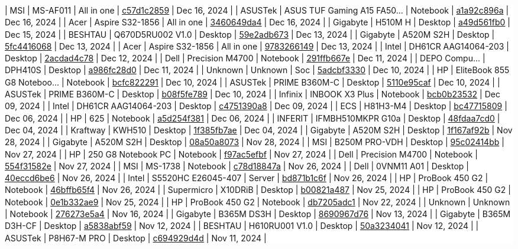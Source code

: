 | MSI           | MS-AF011                    | All in one  | [c57d1c2859](https://linux-hardware.org/?probe=c57d1c2859) | Dec 16, 2024 |
| ASUSTek       | ASUS TUF Gaming A15 FA50... | Notebook    | [a1a92c896a](https://linux-hardware.org/?probe=a1a92c896a) | Dec 16, 2024 |
| Acer          | Aspire S32-1856             | All in one  | [3460649da4](https://linux-hardware.org/?probe=3460649da4) | Dec 16, 2024 |
| Gigabyte      | H510M H                     | Desktop     | [a49d561fb0](https://linux-hardware.org/?probe=a49d561fb0) | Dec 15, 2024 |
| BESHTAU       | Q670D5RU002 V1.0            | Desktop     | [59e2adb673](https://linux-hardware.org/?probe=59e2adb673) | Dec 13, 2024 |
| Gigabyte      | A520M S2H                   | Desktop     | [5fc4416068](https://linux-hardware.org/?probe=5fc4416068) | Dec 13, 2024 |
| Acer          | Aspire S32-1856             | All in one  | [9783266149](https://linux-hardware.org/?probe=9783266149) | Dec 13, 2024 |
| Intel         | DH61CR AAG14064-203         | Desktop     | [2acdad4c78](https://linux-hardware.org/?probe=2acdad4c78) | Dec 12, 2024 |
| Dell          | Precision M4700             | Notebook    | [291ffb667e](https://linux-hardware.org/?probe=291ffb667e) | Dec 11, 2024 |
| DEPO Compu... | DPH410S                     | Desktop     | [a986fc28d0](https://linux-hardware.org/?probe=a986fc28d0) | Dec 11, 2024 |
| Unknown       | Unknown                     | Soc         | [5adcbf3330](https://linux-hardware.org/?probe=5adcbf3330) | Dec 10, 2024 |
| HP            | EliteBook 855 G8 Noteboo... | Notebook    | [bcfc822291](https://linux-hardware.org/?probe=bcfc822291) | Dec 10, 2024 |
| ASUSTek       | PRIME B360M-C               | Desktop     | [5110e95caf](https://linux-hardware.org/?probe=5110e95caf) | Dec 10, 2024 |
| ASUSTek       | PRIME B360M-C               | Desktop     | [b08f5fe789](https://linux-hardware.org/?probe=b08f5fe789) | Dec 10, 2024 |
| Infinix       | INBOOK X3 Plus              | Notebook    | [bcb0b23532](https://linux-hardware.org/?probe=bcb0b23532) | Dec 09, 2024 |
| Intel         | DH61CR AAG14064-203         | Desktop     | [c4751390a8](https://linux-hardware.org/?probe=c4751390a8) | Dec 09, 2024 |
| ECS           | H81H3-M4                    | Desktop     | [bc47715809](https://linux-hardware.org/?probe=bc47715809) | Dec 06, 2024 |
| HP            | 625                         | Notebook    | [a5d254f381](https://linux-hardware.org/?probe=a5d254f381) | Dec 06, 2024 |
| INFERIT       | IFMBH510MKPR G10a           | Desktop     | [48fdaa7cd0](https://linux-hardware.org/?probe=48fdaa7cd0) | Dec 04, 2024 |
| Kraftway      | KWH510                      | Desktop     | [1f385fb7ae](https://linux-hardware.org/?probe=1f385fb7ae) | Dec 04, 2024 |
| Gigabyte      | A520M S2H                   | Desktop     | [1f167af92b](https://linux-hardware.org/?probe=1f167af92b) | Nov 28, 2024 |
| Gigabyte      | A520M S2H                   | Desktop     | [08a50a8073](https://linux-hardware.org/?probe=08a50a8073) | Nov 28, 2024 |
| MSI           | B250M PRO-VDH               | Desktop     | [95c02414bb](https://linux-hardware.org/?probe=95c02414bb) | Nov 27, 2024 |
| HP            | 250 G8 Notebook PC          | Notebook    | [f97ac5efbf](https://linux-hardware.org/?probe=f97ac5efbf) | Nov 27, 2024 |
| Dell          | Precision M4700             | Notebook    | [554f31582e](https://linux-hardware.org/?probe=554f31582e) | Nov 27, 2024 |
| MSI           | MS-1738                     | Notebook    | [c78d18847a](https://linux-hardware.org/?probe=c78d18847a) | Nov 26, 2024 |
| Dell          | 0VNM11 A01                  | Desktop     | [40eccd6be6](https://linux-hardware.org/?probe=40eccd6be6) | Nov 26, 2024 |
| Intel         | S5520HC E26045-407          | Server      | [bd871b1c6f](https://linux-hardware.org/?probe=bd871b1c6f) | Nov 26, 2024 |
| HP            | ProBook 450 G2              | Notebook    | [46bffb65f4](https://linux-hardware.org/?probe=46bffb65f4) | Nov 26, 2024 |
| Supermicro    | X10DRiB                     | Desktop     | [b00821a487](https://linux-hardware.org/?probe=b00821a487) | Nov 25, 2024 |
| HP            | ProBook 450 G2              | Notebook    | [0e1b332ae9](https://linux-hardware.org/?probe=0e1b332ae9) | Nov 25, 2024 |
| HP            | ProBook 450 G2              | Notebook    | [db7205adc1](https://linux-hardware.org/?probe=db7205adc1) | Nov 22, 2024 |
| Unknown       | Unknown                     | Notebook    | [276273e5a4](https://linux-hardware.org/?probe=276273e5a4) | Nov 16, 2024 |
| Gigabyte      | B365M DS3H                  | Desktop     | [8690967d76](https://linux-hardware.org/?probe=8690967d76) | Nov 13, 2024 |
| Gigabyte      | B365M D3H-CF                | Desktop     | [a5838abf59](https://linux-hardware.org/?probe=a5838abf59) | Nov 12, 2024 |
| BESHTAU       | H610RU001 V1.0              | Desktop     | [50a3234041](https://linux-hardware.org/?probe=50a3234041) | Nov 12, 2024 |
| ASUSTek       | P8H67-M PRO                 | Desktop     | [c694929d4d](https://linux-hardware.org/?probe=c694929d4d) | Nov 11, 2024 |